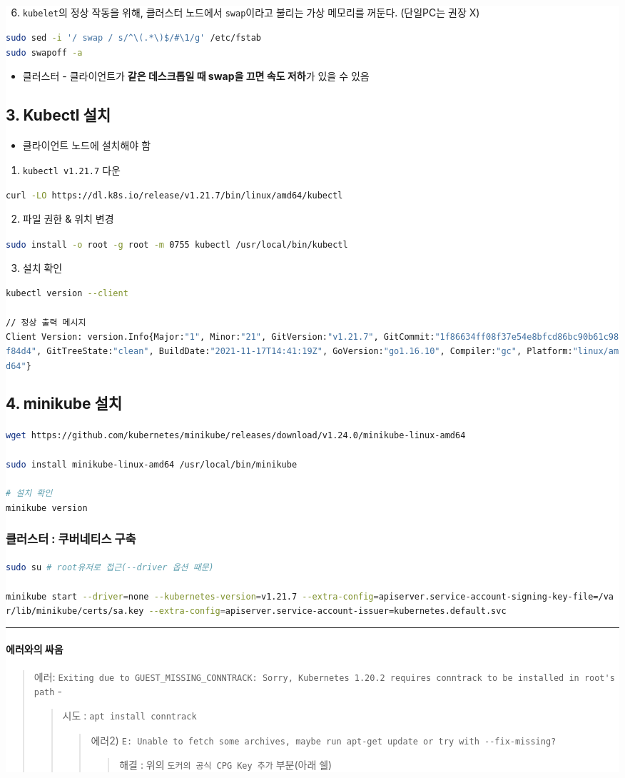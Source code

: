6) `kubelet`의 정상 작동을 위해, 클러스터 노드에서 `swap`이라고 불리는 가상 메모리를 꺼둔다. (단일PC는 권장 X)
```sh
sudo sed -i '/ swap / s/^\(.*\)$/#\1/g' /etc/fstab 
sudo swapoff -a
```
- 클러스터 - 클라이언트가 **같은 데스크톱일 때 swap을 끄면 속도 저하**가 있을 수 있음

## 3. Kubectl 설치
- 클라이언트 노드에 설치해야 함

1) `kubectl v1.21.7` 다운
```sh
curl -LO https://dl.k8s.io/release/v1.21.7/bin/linux/amd64/kubectl
```

2) 파일 권한 & 위치 변경
```sh
sudo install -o root -g root -m 0755 kubectl /usr/local/bin/kubectl
```

3) 설치 확인
```sh
kubectl version --client

// 정상 출력 메시지
Client Version: version.Info{Major:"1", Minor:"21", GitVersion:"v1.21.7", GitCommit:"1f86634ff08f37e54e8bfcd86bc90b61c98f84d4", GitTreeState:"clean", BuildDate:"2021-11-17T14:41:19Z", GoVersion:"go1.16.10", Compiler:"gc", Platform:"linux/amd64"}
```

## 4. minikube 설치
```sh
wget https://github.com/kubernetes/minikube/releases/download/v1.24.0/minikube-linux-amd64

sudo install minikube-linux-amd64 /usr/local/bin/minikube

# 설치 확인
minikube version
```

### 클러스터 : 쿠버네티스 구축
```sh
sudo su # root유저로 접근(--driver 옵션 때문)

minikube start --driver=none --kubernetes-version=v1.21.7 --extra-config=apiserver.service-account-signing-key-file=/var/lib/minikube/certs/sa.key --extra-config=apiserver.service-account-issuer=kubernetes.default.svc
```
------
#### 에러와의 싸움

>에러: `Exiting due to GUEST_MISSING_CONNTRACK: Sorry, Kubernetes 1.20.2 requires conntrack to be installed in root's path` -
>> 시도 : `apt install conntrack`
>>> 에러2) `E: Unable to fetch some archives, maybe run apt-get update or try with --fix-missing?`
>>>> 해결 : 위의 `도커의 공식 CPG Key 추가` 부분(아래 쉘)
